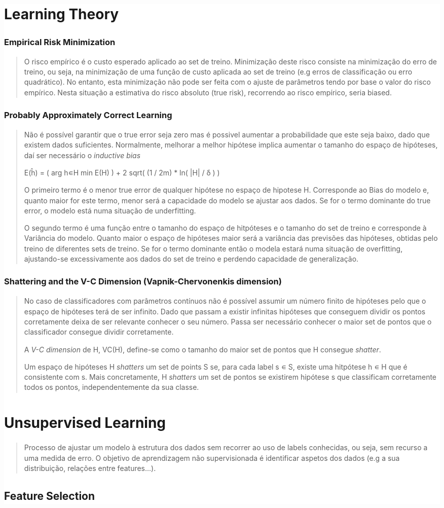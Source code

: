 # Learning Theory

### Empirical Risk Minimization 

> O risco empírico é o custo esperado aplicado ao set de treino. Minimização deste risco consiste na minimização do erro de treino, ou seja, na minimização de uma função de custo aplicada ao set de treino (e.g erros de classificação ou erro quadrático). No entanto, esta minimização não pode ser feita com o ajuste de parâmetros tendo por base o valor do risco empírico. Nesta situação a estimativa do risco absoluto (true risk), recorrendo ao risco empírico, seria biased.

### Probably Approximately Correct Learning

>Não é possível garantir que o true error seja zero mas  é possivel aumentar a probabilidade que este seja baixo, dado que existem dados suficientes. Normalmente, melhorar a melhor hipótese implica aumentar o tamanho do espaço de hipóteses, daí ser necessário o *inductive bias*
>
>E(ĥ) = ( arg h∊H min E(H) ) + 2 sqrt( (1 / 2m) * ln( |H| / δ ) )
>
>O primeiro termo é o menor true error de qualquer hipótese no espaço de hipotese H. Corresponde ao Bias do modelo e, quanto maior for este termo, menor será a capacidade do modelo se ajustar aos dados. Se for o termo dominante do true error, o modelo está numa situação de underfitting.
>
>O segundo termo é uma função entre o tamanho do espaço de hitpóteses e o tamanho do set de treino e corresponde à Variância do modelo. Quanto maior o espaço de hipóteses maior será a variância das previsões das hipóteses, obtidas pelo treino de diferentes sets de treino. Se for o termo dominante então o modela estará numa situação de overfitting, ajustando-se excessivamente aos dados do set de treino e perdendo capacidade de generalização.

### Shattering and the V-C Dimension (Vapnik-Chervonenkis dimension)

> No caso de classificadores com parâmetros contínuos não é possível assumir um número finito de hipóteses pelo que o espaço de hipóteses terá de ser infinito. Dado que passam a existir infinitas hipóteses que conseguem dividir os pontos corretamente deixa de ser relevante conhecer o seu número. Passa ser necessário conhecer o maior set de pontos que o classificador consegue dividir corretamente.
>
> A *V-C dimension* de H, VC(H), define-se como o tamanho do maior set de pontos que H consegue *shatter*.
>
> Um espaço de hipóteses H *shatters* um set de points S se, para cada label s ∊ S, existe uma hitpótese h ∊ H que é consistente com s. Mais concretamente, H *shatters* um set de pontos se existirem hipótese s que classificam corretamente todos os pontos, independentemente da sua classe.

# Unsupervised Learning #

> Processo de ajustar um modelo à estrutura dos dados sem recorrer ao uso de labels conhecidas, ou seja, sem recurso a uma medida de erro. O objetivo de aprendizagem não supervisionada é identificar aspetos dos dados (e.g a sua distribuição, relações entre features...).

## Feature Selection ##
